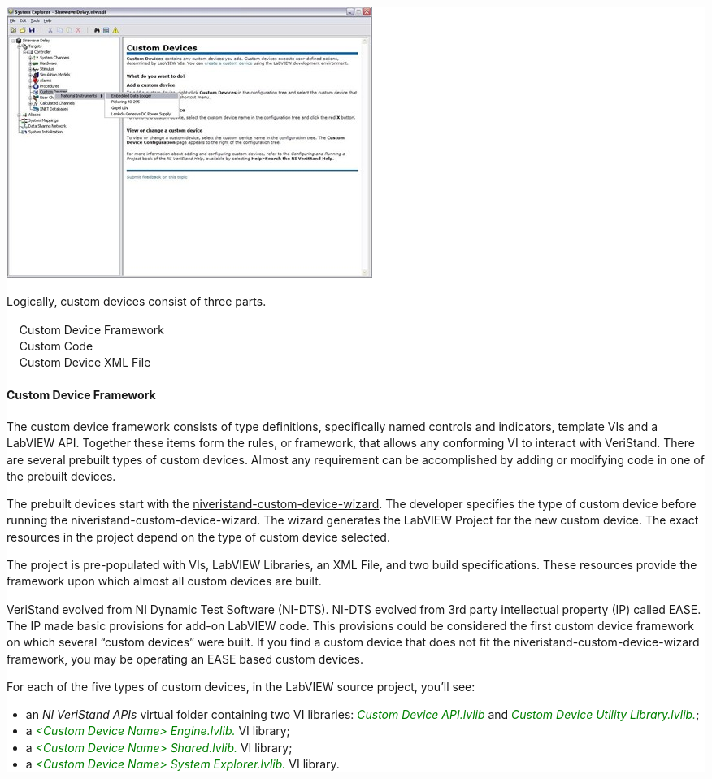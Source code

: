 ![](images/Picture4.jpg)

Logically, custom devices consist of three parts.

&nbsp;&nbsp;&nbsp; Custom Device Framework<br />
&nbsp;&nbsp;&nbsp; Custom Code<br />
&nbsp;&nbsp;&nbsp; Custom Device XML File<br />

#### Custom Device Framework

The custom device framework consists of type definitions, specifically named controls and indicators, template VIs and a LabVIEW API. Together these items form the rules, or framework, that allows any conforming VI to interact with VeriStand. There are several prebuilt types of custom devices. Almost any requirement can be accomplished by adding or modifying code in one of the prebuilt devices.

The prebuilt devices start with the [niveristand-custom-device-wizard](https://github.com/ni/niveristand-custom-device-wizard).
The developer specifies the type of custom device before running the niveristand-custom-device-wizard. The wizard generates the LabVIEW Project for the new custom device. The exact resources in the project depend on the type of custom device selected.

The project is pre-populated with VIs, LabVIEW Libraries, an XML File, and two build specifications. These resources provide the framework upon which almost all custom devices are built.

VeriStand evolved from NI Dynamic Test Software (NI-DTS). NI-DTS evolved from 3rd party intellectual property (IP) called EASE. The IP made basic provisions for add-on LabVIEW code. This provisions could be considered the first custom device framework on which several “custom devices” were built. If you find a custom device that does not fit the niveristand-custom-device-wizard framework, you may be operating an EASE based custom devices.

For each of the five types of custom devices, in the LabVIEW source project, you’ll see:
* an _NI VeriStand APIs_ virtual folder containing two VI libraries: <span style="color:green">*Custom Device API.lvlib*</span> and <span style="color:green">*Custom Device Utility Library.lvlib.*</span>;
* a <span style="color:green">*&lt;Custom Device Name&gt; Engine.lvlib.*</span> VI library;
* a <span style="color:green">*&lt;Custom Device Name&gt; Shared.lvlib.*</span> VI library;
* a <span style="color:green">*&lt;Custom Device Name&gt; System Explorer.lvlib.*</span> VI library.
